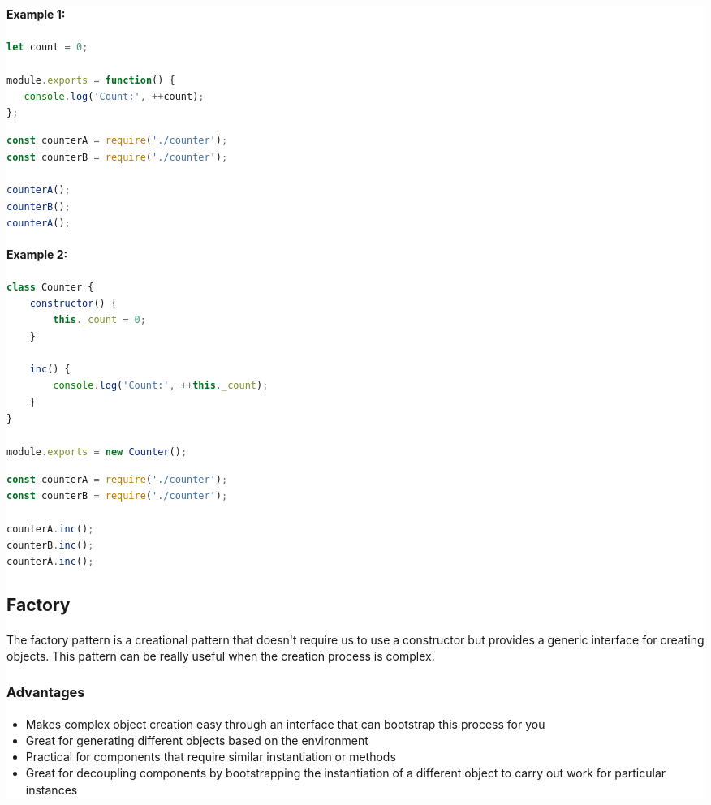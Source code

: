 #### Example 1:

```js
let count = 0;

module.exports = function() {
   console.log('Count:', ++count);
}; 
```

```js
const counterA = require('./counter');
const counterB = require('./counter');

counterA();
counterB();
counterA();
```

#### Example 2:

```js
class Counter {
    constructor() {
        this._count = 0;
    }
    
    inc() {
        console.log('Count:', ++this._count);
    }
}

module.exports = new Counter();

```

```js
const counterA = require('./counter');
const counterB = require('./counter');

counterA.inc();
counterB.inc();
counterA.inc();
```

## Factory

The factory pattern is a creational pattern that doesn't require us to use a constructor but provides a generic interface for creating objects. 
This pattern can be really useful when the creation process is complex.

### Advantages

 - Makes complex object creation easy through an interface that can bootstrap this process for you
 - Great for generating different objects based on the environment
 - Practical for components that require similar instantiation or methods
 - Great for decoupling components by bootstrapping the instantiation of a different object to carry out work for particular instances
